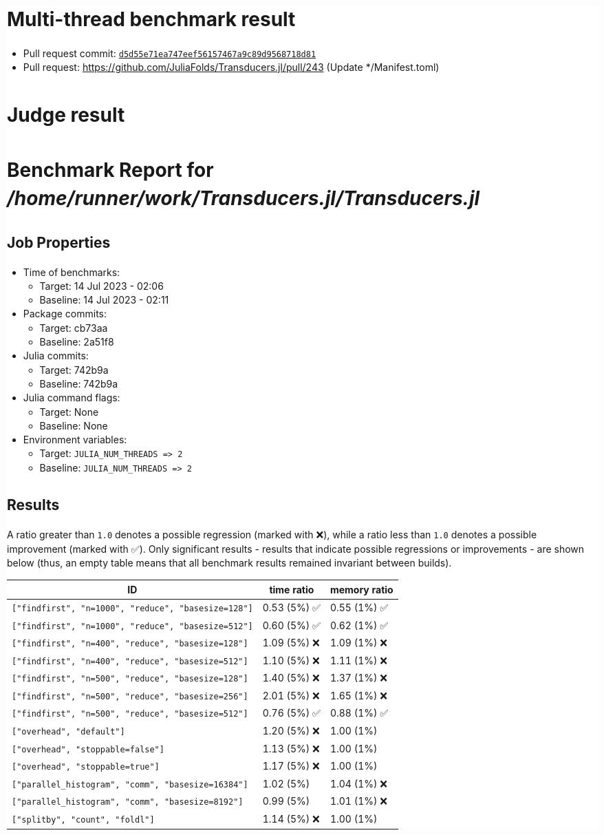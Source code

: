 # Multi-thread benchmark result

* Pull request commit: [`d5d55e71ea747eef56157467a9c89d9568718d81`](https://github.com/JuliaFolds/Transducers.jl/commit/d5d55e71ea747eef56157467a9c89d9568718d81)
* Pull request: <https://github.com/JuliaFolds/Transducers.jl/pull/243> (Update */Manifest.toml)

# Judge result
# Benchmark Report for */home/runner/work/Transducers.jl/Transducers.jl*

## Job Properties
* Time of benchmarks:
    - Target: 14 Jul 2023 - 02:06
    - Baseline: 14 Jul 2023 - 02:11
* Package commits:
    - Target: cb73aa
    - Baseline: 2a51f8
* Julia commits:
    - Target: 742b9a
    - Baseline: 742b9a
* Julia command flags:
    - Target: None
    - Baseline: None
* Environment variables:
    - Target: `JULIA_NUM_THREADS => 2`
    - Baseline: `JULIA_NUM_THREADS => 2`

## Results
A ratio greater than `1.0` denotes a possible regression (marked with :x:), while a ratio less
than `1.0` denotes a possible improvement (marked with :white_check_mark:). Only significant results - results
that indicate possible regressions or improvements - are shown below (thus, an empty table means that all
benchmark results remained invariant between builds).

| ID                                                  | time ratio                   | memory ratio                 |
|-----------------------------------------------------|------------------------------|------------------------------|
| `["findfirst", "n=1000", "reduce", "basesize=128"]` | 0.53 (5%) :white_check_mark: | 0.55 (1%) :white_check_mark: |
| `["findfirst", "n=1000", "reduce", "basesize=512"]` | 0.60 (5%) :white_check_mark: | 0.62 (1%) :white_check_mark: |
| `["findfirst", "n=400", "reduce", "basesize=128"]`  |                1.09 (5%) :x: |                1.09 (1%) :x: |
| `["findfirst", "n=400", "reduce", "basesize=512"]`  |                1.10 (5%) :x: |                1.11 (1%) :x: |
| `["findfirst", "n=500", "reduce", "basesize=128"]`  |                1.40 (5%) :x: |                1.37 (1%) :x: |
| `["findfirst", "n=500", "reduce", "basesize=256"]`  |                2.01 (5%) :x: |                1.65 (1%) :x: |
| `["findfirst", "n=500", "reduce", "basesize=512"]`  | 0.76 (5%) :white_check_mark: | 0.88 (1%) :white_check_mark: |
| `["overhead", "default"]`                           |                1.20 (5%) :x: |                   1.00 (1%)  |
| `["overhead", "stoppable=false"]`                   |                1.13 (5%) :x: |                   1.00 (1%)  |
| `["overhead", "stoppable=true"]`                    |                1.17 (5%) :x: |                   1.00 (1%)  |
| `["parallel_histogram", "comm", "basesize=16384"]`  |                   1.02 (5%)  |                1.04 (1%) :x: |
| `["parallel_histogram", "comm", "basesize=8192"]`   |                   0.99 (5%)  |                1.01 (1%) :x: |
| `["splitby", "count", "foldl"]`                     |                1.14 (5%) :x: |                   1.00 (1%)  |